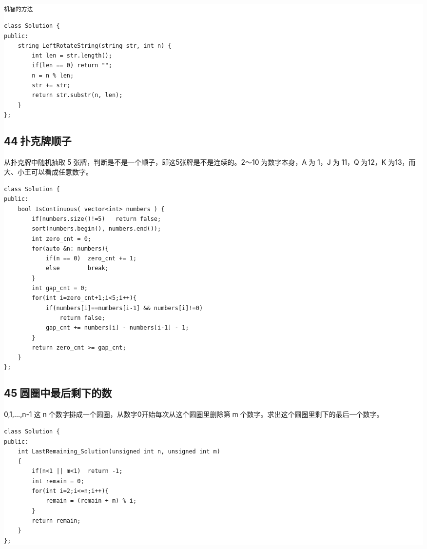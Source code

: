 `机智的方法`

    class Solution {
    public:
        string LeftRotateString(string str, int n) {
            int len = str.length();
            if(len == 0) return "";
            n = n % len;
            str += str;
            return str.substr(n, len);
        }
    };

## 44 扑克牌顺子

从扑克牌中随机抽取 5 张牌，判断是不是一个顺子，即这5张牌是不是连续的。2～10 为数字本身，A 为 1，J 为 11，Q 为12，K 为13，而大、小王可以看成任意数字。

    class Solution {
    public:
        bool IsContinuous( vector<int> numbers ) {
            if(numbers.size()!=5)   return false;
            sort(numbers.begin(), numbers.end());
            int zero_cnt = 0;
            for(auto &n: numbers){
                if(n == 0)  zero_cnt += 1;
                else        break;
            }
            int gap_cnt = 0;
            for(int i=zero_cnt+1;i<5;i++){
                if(numbers[i]==numbers[i-1] && numbers[i]!=0)
                    return false;
                gap_cnt += numbers[i] - numbers[i-1] - 1;
            }
            return zero_cnt >= gap_cnt;
        }
    };

## 45 圆圈中最后剩下的数

0,1,...,n-1 这 n 个数字排成一个圆圈，从数字0开始每次从这个圆圈里删除第 m 个数字。求出这个圆圈里剩下的最后一个数字。

    class Solution {
    public:
        int LastRemaining_Solution(unsigned int n, unsigned int m)
        {
            if(n<1 || m<1)  return -1;
            int remain = 0;
            for(int i=2;i<=n;i++){
                remain = (remain + m) % i;
            }
            return remain;
        }
    };
